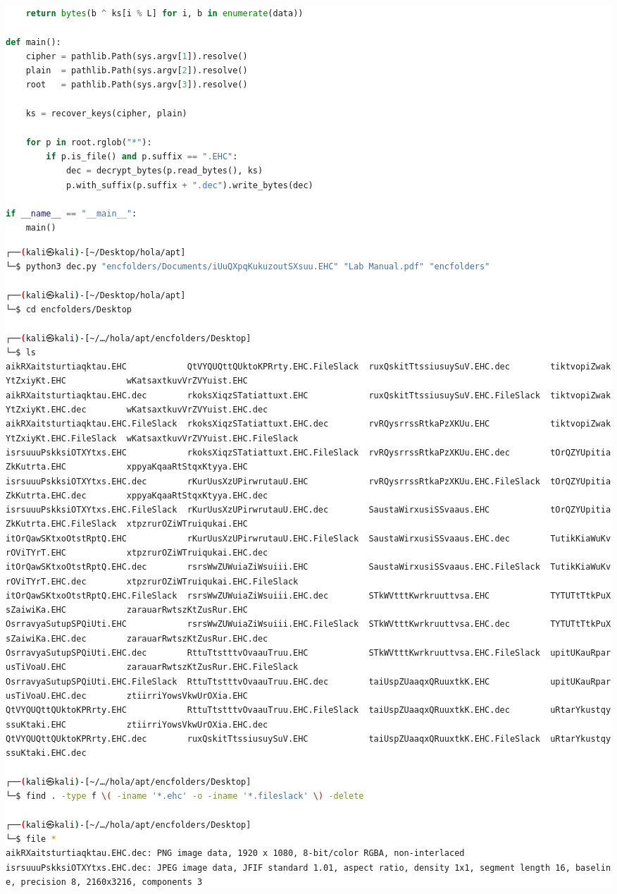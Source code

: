 ```python
    return bytes(b ^ ks[i % L] for i, b in enumerate(data))

def main():
    cipher = pathlib.Path(sys.argv[1]).resolve()
    plain  = pathlib.Path(sys.argv[2]).resolve()
    root   = pathlib.Path(sys.argv[3]).resolve()

    ks = recover_keys(cipher, plain)

    for p in root.rglob("*"):
        if p.is_file() and p.suffix == ".EHC":
            dec = decrypt_bytes(p.read_bytes(), ks)
            p.with_suffix(p.suffix + ".dec").write_bytes(dec)

if __name__ == "__main__":
    main()
```

```bash
┌──(kali㉿kali)-[~/Desktop/hola/apt]
└─$ python3 dec.py "encfolders/Documents/iUuQXpqKukuzoutSXsuu.EHC" "Lab Manual.pdf" "encfolders"
                                                                                                                                                                                             
┌──(kali㉿kali)-[~/Desktop/hola/apt]
└─$ cd encfolders/Desktop 
                                                                                                                                                                                             
┌──(kali㉿kali)-[~/…/hola/apt/encfolders/Desktop]
└─$ ls
aikRXaitsturtiaqktau.EHC            QtVYQUQttQUktoKPRrty.EHC.FileSlack  ruxQskitTtssiusuySuV.EHC.dec        tiktvopiZwakYtZxiyKt.EHC            wKatsaxtkuvVrZVYuist.EHC
aikRXaitsturtiaqktau.EHC.dec        rkoksXiqzSTatiattuxt.EHC            ruxQskitTtssiusuySuV.EHC.FileSlack  tiktvopiZwakYtZxiyKt.EHC.dec        wKatsaxtkuvVrZVYuist.EHC.dec
aikRXaitsturtiaqktau.EHC.FileSlack  rkoksXiqzSTatiattuxt.EHC.dec        rvRQysrrssRtkaPzXKUu.EHC            tiktvopiZwakYtZxiyKt.EHC.FileSlack  wKatsaxtkuvVrZVYuist.EHC.FileSlack
isrsuuuPskksiOTXYtxs.EHC            rkoksXiqzSTatiattuxt.EHC.FileSlack  rvRQysrrssRtkaPzXKUu.EHC.dec        tOrQZYUpitiaZkKutrta.EHC            xppyaKqaaRtStqxKtyya.EHC
isrsuuuPskksiOTXYtxs.EHC.dec        rKurUusXzUPirwrutauU.EHC            rvRQysrrssRtkaPzXKUu.EHC.FileSlack  tOrQZYUpitiaZkKutrta.EHC.dec        xppyaKqaaRtStqxKtyya.EHC.dec
isrsuuuPskksiOTXYtxs.EHC.FileSlack  rKurUusXzUPirwrutauU.EHC.dec        SaustaWirxusiSSvaaus.EHC            tOrQZYUpitiaZkKutrta.EHC.FileSlack  xtpzrurOZiWTruiqukai.EHC
itOrQawSKtxoOtstRptQ.EHC            rKurUusXzUPirwrutauU.EHC.FileSlack  SaustaWirxusiSSvaaus.EHC.dec        TutikKiaWuKvrOViTYrT.EHC            xtpzrurOZiWTruiqukai.EHC.dec
itOrQawSKtxoOtstRptQ.EHC.dec        rsrsWwZUWuiaZiWsuiii.EHC            SaustaWirxusiSSvaaus.EHC.FileSlack  TutikKiaWuKvrOViTYrT.EHC.dec        xtpzrurOZiWTruiqukai.EHC.FileSlack
itOrQawSKtxoOtstRptQ.EHC.FileSlack  rsrsWwZUWuiaZiWsuiii.EHC.dec        STkWVtttKwrkruuttvsa.EHC            TYTUTtTtkPuXsZaiwiKa.EHC            zarauarRwtszKtZusRur.EHC
OsrravyaSutupSPQiUti.EHC            rsrsWwZUWuiaZiWsuiii.EHC.FileSlack  STkWVtttKwrkruuttvsa.EHC.dec        TYTUTtTtkPuXsZaiwiKa.EHC.dec        zarauarRwtszKtZusRur.EHC.dec
OsrravyaSutupSPQiUti.EHC.dec        RttuTtstttvOvaauTruu.EHC            STkWVtttKwrkruuttvsa.EHC.FileSlack  upitUKauRparusTiVoaU.EHC            zarauarRwtszKtZusRur.EHC.FileSlack
OsrravyaSutupSPQiUti.EHC.FileSlack  RttuTtstttvOvaauTruu.EHC.dec        taiUspZUaaqxQRuuxtkK.EHC            upitUKauRparusTiVoaU.EHC.dec        ztiirriYowsVkwUrOXia.EHC
QtVYQUQttQUktoKPRrty.EHC            RttuTtstttvOvaauTruu.EHC.FileSlack  taiUspZUaaqxQRuuxtkK.EHC.dec        uRtarYkustqyssuKtaki.EHC            ztiirriYowsVkwUrOXia.EHC.dec
QtVYQUQttQUktoKPRrty.EHC.dec        ruxQskitTtssiusuySuV.EHC            taiUspZUaaqxQRuuxtkK.EHC.FileSlack  uRtarYkustqyssuKtaki.EHC.dec
                                                                                                                                                                                             
┌──(kali㉿kali)-[~/…/hola/apt/encfolders/Desktop]
└─$ find . -type f \( -iname '*.ehc' -o -iname '*.fileslack' \) -delete
                                                                                                                                                                                             
┌──(kali㉿kali)-[~/…/hola/apt/encfolders/Desktop]
└─$ file *                                                             
aikRXaitsturtiaqktau.EHC.dec: PNG image data, 1920 x 1080, 8-bit/color RGBA, non-interlaced
isrsuuuPskksiOTXYtxs.EHC.dec: JPEG image data, JFIF standard 1.01, aspect ratio, density 1x1, segment length 16, baseline, precision 8, 2160x3216, components 3
```